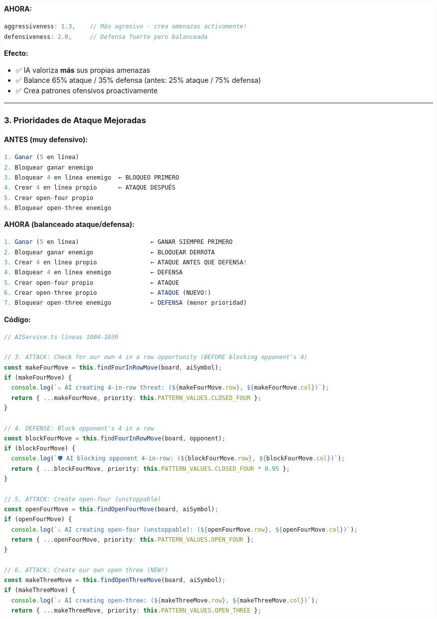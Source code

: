 **AHORA:**
```typescript
aggressiveness: 1.3,    // Más agresivo - crea amenazas activamente!
defensiveness: 2.0,     // Defensa fuerte pero balanceada
```

**Efecto:**
- ✅ IA valoriza **más** sus propias amenazas
- ✅ Balance 65% ataque / 35% defensa (antes: 25% ataque / 75% defensa)
- ✅ Crea patrones ofensivos proactivamente

---

### **3. Prioridades de Ataque Mejoradas**

**ANTES (muy defensivo):**
```typescript
1. Ganar (5 en línea)
2. Bloquear ganar enemigo
3. Bloquear 4 en línea enemigo  ← BLOQUEO PRIMERO
4. Crear 4 en línea propio      ← ATAQUE DESPUÉS
5. Crear open-four propio
6. Bloquear open-three enemigo
```

**AHORA (balanceado ataque/defensa):**
```typescript
1. Ganar (5 en línea)                    ← GANAR SIEMPRE PRIMERO
2. Bloquear ganar enemigo                ← BLOQUEAR DERROTA
3. Crear 4 en línea propio               ← ATAQUE ANTES QUE DEFENSA!
4. Bloquear 4 en línea enemigo           ← DEFENSA
5. Crear open-four propio                ← ATAQUE
6. Crear open-three propio               ← ATAQUE (NUEVO!)
7. Bloquear open-three enemigo           ← DEFENSA (menor prioridad)
```

**Código:**
```typescript
// AIService.ts líneas 1004-1039

// 3. ATTACK: Check for our own 4 in a row opportunity (BEFORE blocking opponent's 4)
const makeFourMove = this.findFourInRowMove(board, aiSymbol);
if (makeFourMove) {
  console.log(`⚔️ AI creating 4-in-row threat: (${makeFourMove.row}, ${makeFourMove.col})`);
  return { ...makeFourMove, priority: this.PATTERN_VALUES.CLOSED_FOUR };
}

// 4. DEFENSE: Block opponent's 4 in a row
const blockFourMove = this.findFourInRowMove(board, opponent);
if (blockFourMove) {
  console.log(`🛡️ AI blocking opponent 4-in-row: (${blockFourMove.row}, ${blockFourMove.col})`);
  return { ...blockFourMove, priority: this.PATTERN_VALUES.CLOSED_FOUR * 0.95 };
}

// 5. ATTACK: Create open-four (unstoppable)
const openFourMove = this.findOpenFourMove(board, aiSymbol);
if (openFourMove) {
  console.log(`⚔️ AI creating open-four (unstoppable): (${openFourMove.row}, ${openFourMove.col})`);
  return { ...openFourMove, priority: this.PATTERN_VALUES.OPEN_FOUR };
}

// 6. ATTACK: Create our own open three (NEW!)
const makeThreeMove = this.findOpenThreeMove(board, aiSymbol);
if (makeThreeMove) {
  console.log(`⚔️ AI creating open-three: (${makeThreeMove.row}, ${makeThreeMove.col})`);
  return { ...makeThreeMove, priority: this.PATTERN_VALUES.OPEN_THREE };
```